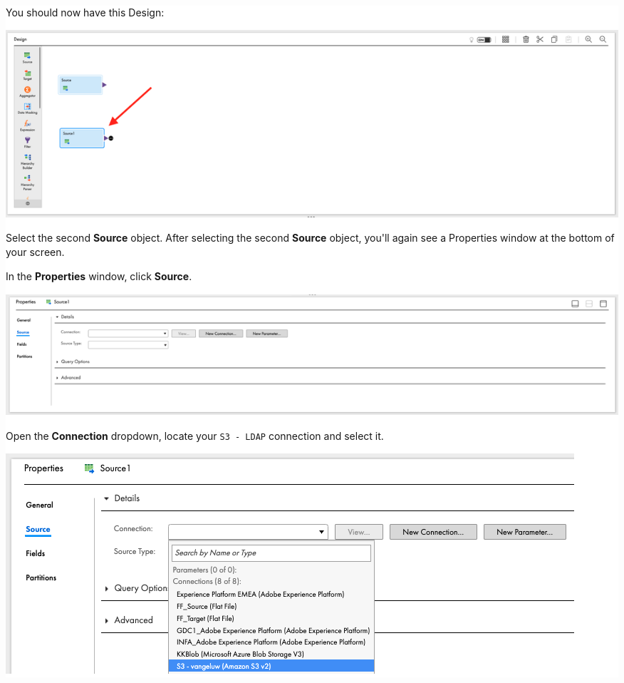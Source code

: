 You should now have this Design:

![ETL](./images/2wf19.png)

Select the second **Source** object. After selecting the second **Source** object, you'll again see a Properties window at the bottom of your screen.

In the **Properties** window, click **Source**.

![ETL](./images/2wf20.png)

Open the **Connection** dropdown, locate your `S3 - LDAP` connection and select it.

![ETL](./images/2wf21.png) 
